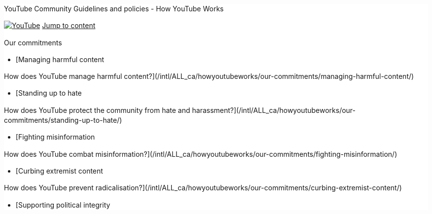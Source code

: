 








YouTube Community Guidelines and policies - How YouTube Works








































 [![YouTube](https://www.gstatic.com/youtube/img/branding/youtubelogo/svg/youtubelogo.svg)](/intl/ALL_ca/howyoutubeworks/) [Jump to content](#content)  


Our commitments
* [Managing harmful content

 

 How does YouTube manage harmful content?](/intl/ALL_ca/howyoutubeworks/our-commitments/managing-harmful-content/)
* [Standing up to hate

 

 How does YouTube protect the community from hate and harassment?](/intl/ALL_ca/howyoutubeworks/our-commitments/standing-up-to-hate/)
* [Fighting misinformation

 

 How does YouTube combat misinformation?](/intl/ALL_ca/howyoutubeworks/our-commitments/fighting-misinformation/)
* [Curbing extremist content

 

 How does YouTube prevent radicalisation?](/intl/ALL_ca/howyoutubeworks/our-commitments/curbing-extremist-content/)
* [Supporting political integrity
